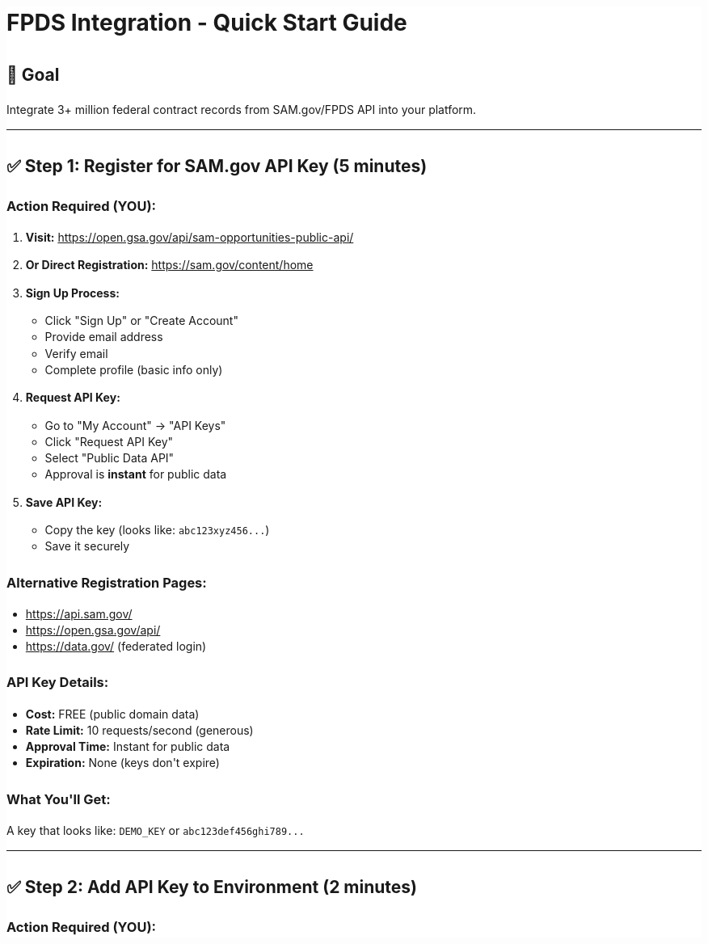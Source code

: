 # FPDS Integration - Quick Start Guide

## 🎯 Goal
Integrate 3+ million federal contract records from SAM.gov/FPDS API into your platform.

---

## ✅ Step 1: Register for SAM.gov API Key (5 minutes)

### **Action Required (YOU):**

1. **Visit:** https://open.gsa.gov/api/sam-opportunities-public-api/
   
2. **Or Direct Registration:** https://sam.gov/content/home

3. **Sign Up Process:**
   - Click "Sign Up" or "Create Account"
   - Provide email address
   - Verify email
   - Complete profile (basic info only)

4. **Request API Key:**
   - Go to "My Account" → "API Keys"
   - Click "Request API Key"
   - Select "Public Data API"
   - Approval is **instant** for public data

5. **Save API Key:**
   - Copy the key (looks like: `abc123xyz456...`)
   - Save it securely

### **Alternative Registration Pages:**
- https://api.sam.gov/
- https://open.gsa.gov/api/
- https://data.gov/ (federated login)

### **API Key Details:**
- **Cost:** FREE (public domain data)
- **Rate Limit:** 10 requests/second (generous)
- **Approval Time:** Instant for public data
- **Expiration:** None (keys don't expire)

### **What You'll Get:**
A key that looks like: `DEMO_KEY` or `abc123def456ghi789...`

---

## ✅ Step 2: Add API Key to Environment (2 minutes)

### **Action Required (YOU):**
